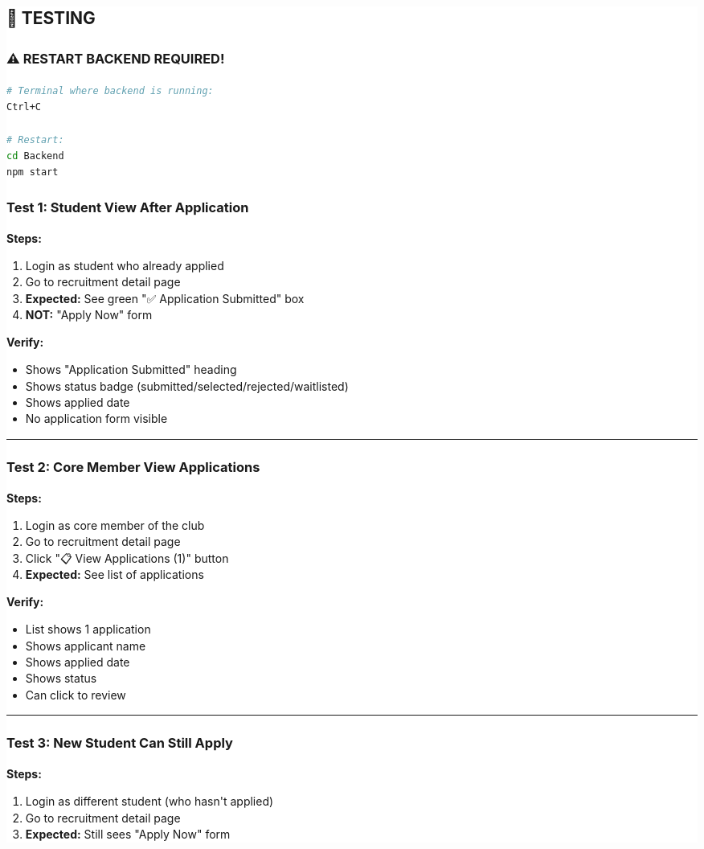 
## 🧪 TESTING

### **⚠️ RESTART BACKEND REQUIRED!**

```bash
# Terminal where backend is running:
Ctrl+C

# Restart:
cd Backend
npm start
```

### **Test 1: Student View After Application**

**Steps:**
1. Login as student who already applied
2. Go to recruitment detail page
3. **Expected:** See green "✅ Application Submitted" box
4. **NOT:** "Apply Now" form

**Verify:**
- Shows "Application Submitted" heading
- Shows status badge (submitted/selected/rejected/waitlisted)
- Shows applied date
- No application form visible

---

### **Test 2: Core Member View Applications**

**Steps:**
1. Login as core member of the club
2. Go to recruitment detail page
3. Click "📋 View Applications (1)" button
4. **Expected:** See list of applications

**Verify:**
- List shows 1 application
- Shows applicant name
- Shows applied date
- Shows status
- Can click to review

---

### **Test 3: New Student Can Still Apply**

**Steps:**
1. Login as different student (who hasn't applied)
2. Go to recruitment detail page
3. **Expected:** Still sees "Apply Now" form
